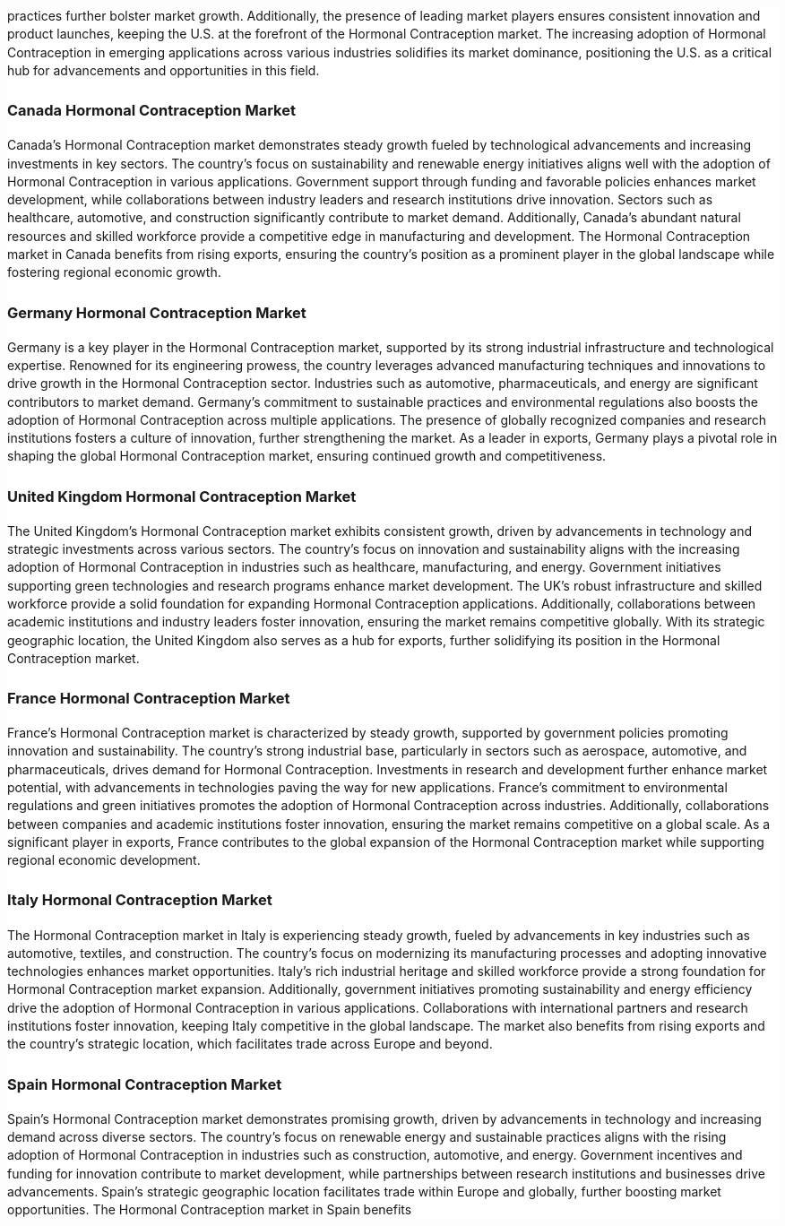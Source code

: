 practices further bolster market growth. Additionally, the presence of leading market players ensures consistent innovation and product launches, keeping the U.S. at the forefront of the Hormonal Contraception market. The increasing adoption of Hormonal Contraception in emerging applications across various industries solidifies its market dominance, positioning the U.S. as a critical hub for advancements and opportunities in this field.</p><h3>Canada Hormonal Contraception Market</h3><p>Canada&rsquo;s Hormonal Contraception market demonstrates steady growth fueled by technological advancements and increasing investments in key sectors. The country&rsquo;s focus on sustainability and renewable energy initiatives aligns well with the adoption of Hormonal Contraception in various applications. Government support through funding and favorable policies enhances market development, while collaborations between industry leaders and research institutions drive innovation. Sectors such as healthcare, automotive, and construction significantly contribute to market demand. Additionally, Canada&rsquo;s abundant natural resources and skilled workforce provide a competitive edge in manufacturing and development. The Hormonal Contraception market in Canada benefits from rising exports, ensuring the country&rsquo;s position as a prominent player in the global landscape while fostering regional economic growth.</p><h3>Germany Hormonal Contraception Market</h3><p>Germany is a key player in the Hormonal Contraception market, supported by its strong industrial infrastructure and technological expertise. Renowned for its engineering prowess, the country leverages advanced manufacturing techniques and innovations to drive growth in the Hormonal Contraception sector. Industries such as automotive, pharmaceuticals, and energy are significant contributors to market demand. Germany&rsquo;s commitment to sustainable practices and environmental regulations also boosts the adoption of Hormonal Contraception across multiple applications. The presence of globally recognized companies and research institutions fosters a culture of innovation, further strengthening the market. As a leader in exports, Germany plays a pivotal role in shaping the global Hormonal Contraception market, ensuring continued growth and competitiveness.</p><h3>United Kingdom Hormonal Contraception Market</h3><p>The United Kingdom&rsquo;s Hormonal Contraception market exhibits consistent growth, driven by advancements in technology and strategic investments across various sectors. The country&rsquo;s focus on innovation and sustainability aligns with the increasing adoption of Hormonal Contraception in industries such as healthcare, manufacturing, and energy. Government initiatives supporting green technologies and research programs enhance market development. The UK&rsquo;s robust infrastructure and skilled workforce provide a solid foundation for expanding Hormonal Contraception applications. Additionally, collaborations between academic institutions and industry leaders foster innovation, ensuring the market remains competitive globally. With its strategic geographic location, the United Kingdom also serves as a hub for exports, further solidifying its position in the Hormonal Contraception market.</p><h3>France Hormonal Contraception Market</h3><p>France&rsquo;s Hormonal Contraception market is characterized by steady growth, supported by government policies promoting innovation and sustainability. The country&rsquo;s strong industrial base, particularly in sectors such as aerospace, automotive, and pharmaceuticals, drives demand for Hormonal Contraception. Investments in research and development further enhance market potential, with advancements in technologies paving the way for new applications. France&rsquo;s commitment to environmental regulations and green initiatives promotes the adoption of Hormonal Contraception across industries. Additionally, collaborations between companies and academic institutions foster innovation, ensuring the market remains competitive on a global scale. As a significant player in exports, France contributes to the global expansion of the Hormonal Contraception market while supporting regional economic development.</p><h3>Italy Hormonal Contraception Market</h3><p>The Hormonal Contraception market in Italy is experiencing steady growth, fueled by advancements in key industries such as automotive, textiles, and construction. The country&rsquo;s focus on modernizing its manufacturing processes and adopting innovative technologies enhances market opportunities. Italy&rsquo;s rich industrial heritage and skilled workforce provide a strong foundation for Hormonal Contraception market expansion. Additionally, government initiatives promoting sustainability and energy efficiency drive the adoption of Hormonal Contraception in various applications. Collaborations with international partners and research institutions foster innovation, keeping Italy competitive in the global landscape. The market also benefits from rising exports and the country&rsquo;s strategic location, which facilitates trade across Europe and beyond.</p><h3>Spain Hormonal Contraception Market</h3><p>Spain&rsquo;s Hormonal Contraception market demonstrates promising growth, driven by advancements in technology and increasing demand across diverse sectors. The country&rsquo;s focus on renewable energy and sustainable practices aligns with the rising adoption of Hormonal Contraception in industries such as construction, automotive, and energy. Government incentives and funding for innovation contribute to market development, while partnerships between research institutions and businesses drive advancements. Spain&rsquo;s strategic geographic location facilitates trade within Europe and globally, further boosting market opportunities. The Hormonal Contraception market in Spain benefits